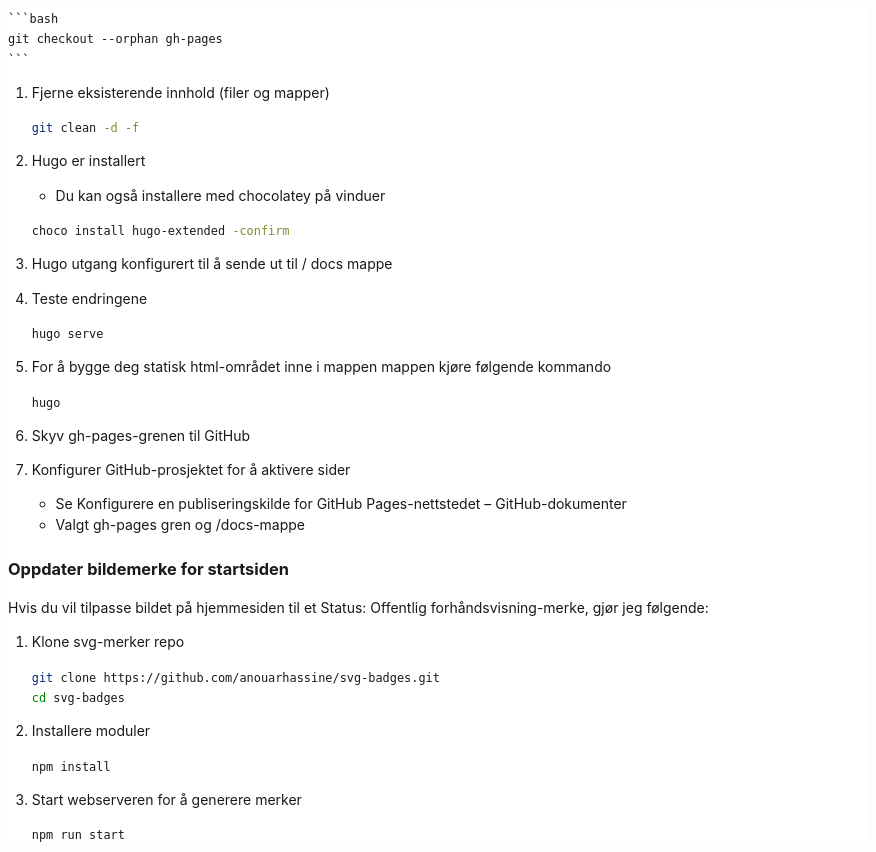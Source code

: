     ```bash
    git checkout --orphan gh-pages
    ```

1. Fjerne eksisterende innhold (filer og mapper)

    ```bash
    git clean -d -f
    ```

1. Hugo er installert

    - Du kan også installere med chocolatey på vinduer
 
    ```bash
    choco install hugo-extended -confirm
    ```

1. Hugo utgang konfigurert til å sende ut til / docs mappe

1. Teste endringene

    ```bash
    hugo serve
    ```

1. For å bygge deg statisk html-området inne i mappen mappen kjøre følgende kommando

    ```bash  
    hugo
    ```
 
1. Skyv gh-pages-grenen til GitHub

1. Konfigurer GitHub-prosjektet for å aktivere sider

    - Se Konfigurere en publiseringskilde for GitHub Pages-nettstedet – GitHub-dokumenter
    - Valgt gh-pages gren og /docs-mappe

### Oppdater bildemerke for startsiden

Hvis du vil tilpasse bildet på hjemmesiden til et Status: Offentlig forhåndsvisning-merke, gjør jeg følgende:

1. Klone svg-merker repo

    ```bash
    git clone https://github.com/anouarhassine/svg-badges.git
    cd svg-badges   
    ```

1. Installere moduler

    ```bash
    npm install
    ```

1. Start webserveren for å generere merker

    ```bash
    npm run start
    ```
